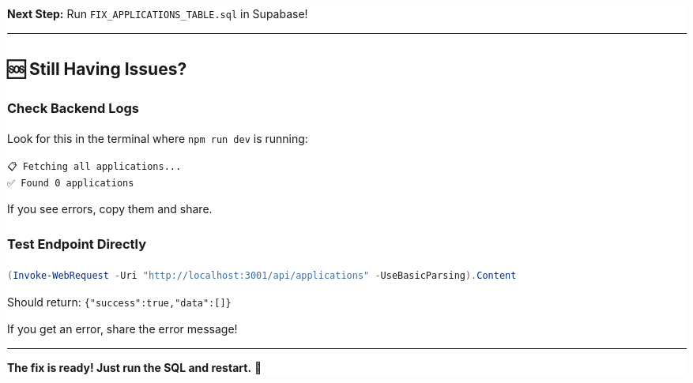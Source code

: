 **Next Step:** Run `FIX_APPLICATIONS_TABLE.sql` in Supabase!

---

## 🆘 Still Having Issues?

### Check Backend Logs
Look for this in the terminal where `npm run dev` is running:
```
📋 Fetching all applications...
✅ Found 0 applications
```

If you see errors, copy them and share.

### Test Endpoint Directly
```powershell
(Invoke-WebRequest -Uri "http://localhost:3001/api/applications" -UseBasicParsing).Content
```

Should return: `{"success":true,"data":[]}`

If you get an error, share the error message!

---

**The fix is ready! Just run the SQL and restart.** 🚀
